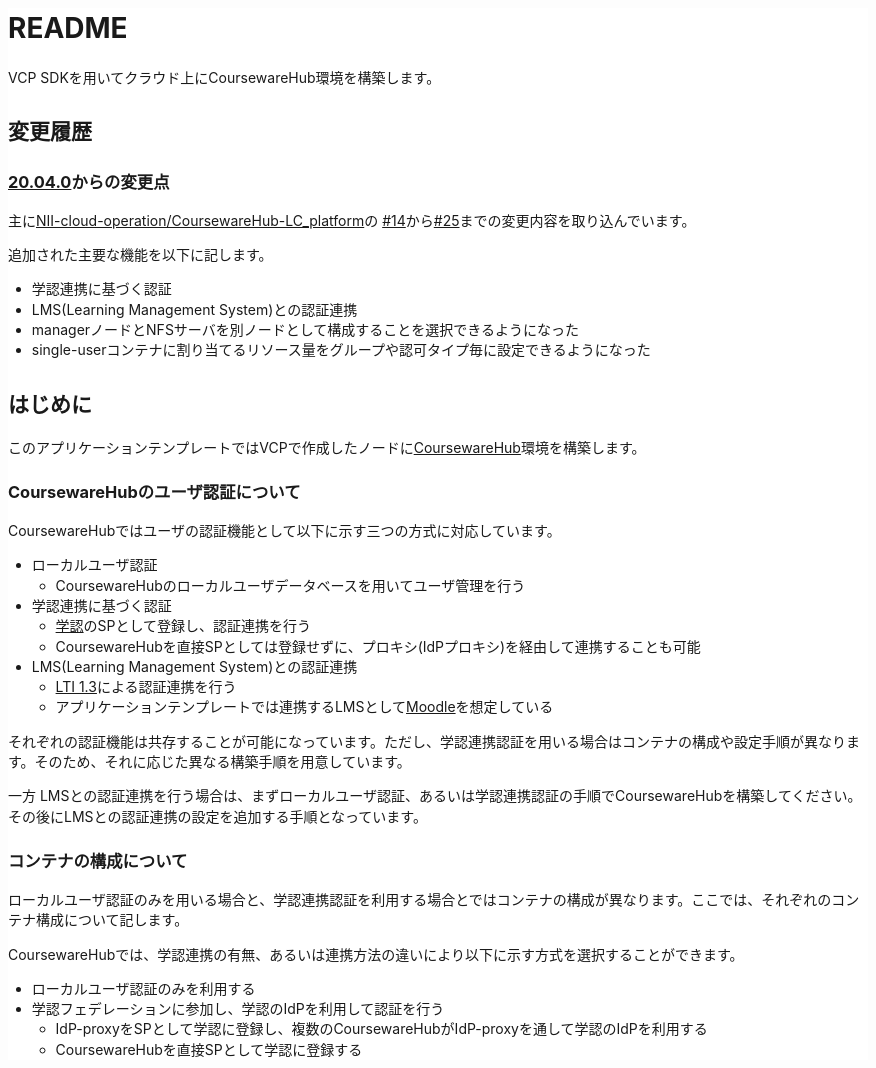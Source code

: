# README

VCP SDKを用いてクラウド上にCoursewareHub環境を構築します。

## 変更履歴

###  [20.04.0](https://github.com/nii-gakunin-cloud/ocs-templates/releases/tag/release%2F20.04.0)からの変更点


主に[NII-cloud-operation/CoursewareHub-LC_platform](https://github.com/NII-cloud-operation/CoursewareHub-LC_platform)の [#14](https://github.com/NII-cloud-operation/CoursewareHub-LC_platform/pull/14)から[#25](https://github.com/NII-cloud-operation/CoursewareHub-LC_platform/pull/25)までの変更内容を取り込んでいます。

追加された主要な機能を以下に記します。

* 学認連携に基づく認証
* LMS(Learning Management System)との認証連携
* managerノードとNFSサーバを別ノードとして構成することを選択できるようになった
* single-userコンテナに割り当てるリソース量をグループや認可タイプ毎に設定できるようになった

## はじめに

このアプリケーションテンプレートではVCPで作成したノードに[CoursewareHub](https://github.com/NII-cloud-operation/CoursewareHub-LC_jupyterhub-deploy)環境を構築します。

### CoursewareHubのユーザ認証について

CoursewareHubではユーザの認証機能として以下に示す三つの方式に対応しています。

* ローカルユーザ認証
    * CoursewareHubのローカルユーザデータベースを用いてユーザ管理を行う
* 学認連携に基づく認証
    * [学認](https://www.gakunin.jp/)のSPとして登録し、認証連携を行う
    * CoursewareHubを直接SPとしては登録せずに、プロキシ(IdPプロキシ)を経由して連携することも可能
* LMS(Learning Management System)との認証連携
    * [LTI 1.3](http://www.imsglobal.org/spec/lti/v1p3/)による認証連携を行う
    * アプリケーションテンプレートでは連携するLMSとして[Moodle](https://moodle.org/)を想定している

それぞれの認証機能は共存することが可能になっています。ただし、学認連携認証を用いる場合はコンテナの構成や設定手順が異なります。そのため、それに応じた異なる構築手順を用意しています。

一方 LMSとの認証連携を行う場合は、まずローカルユーザ認証、あるいは学認連携認証の手順でCoursewareHubを構築してください。その後にLMSとの認証連携の設定を追加する手順となっています。

### コンテナの構成について

ローカルユーザ認証のみを用いる場合と、学認連携認証を利用する場合とではコンテナの構成が異なります。ここでは、それぞれのコンテナ構成について記します。

CoursewareHubでは、学認連携の有無、あるいは連携方法の違いにより以下に示す方式を選択することができます。
* ローカルユーザ認証のみを利用する
* 学認フェデレーションに参加し、学認のIdPを利用して認証を行う
    - IdP-proxyをSPとして学認に登録し、複数のCoursewareHubがIdP-proxyを通して学認のIdPを利用する
    - CoursewareHubを直接SPとして学認に登録する
    